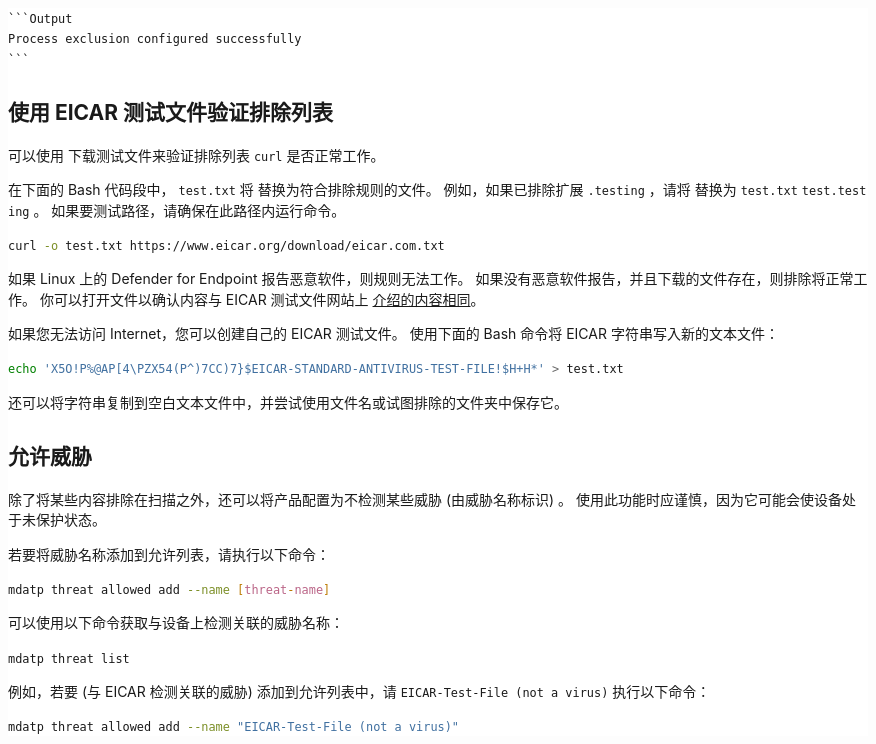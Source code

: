     ```Output
    Process exclusion configured successfully
    ```

## <a name="validate-exclusions-lists-with-the-eicar-test-file"></a>使用 EICAR 测试文件验证排除列表

可以使用 下载测试文件来验证排除列表 `curl` 是否正常工作。

在下面的 Bash 代码段中， `test.txt` 将 替换为符合排除规则的文件。 例如，如果已排除扩展 `.testing` ，请将 替换为 `test.txt` `test.testing` 。 如果要测试路径，请确保在此路径内运行命令。

```bash
curl -o test.txt https://www.eicar.org/download/eicar.com.txt
```

如果 Linux 上的 Defender for Endpoint 报告恶意软件，则规则无法工作。 如果没有恶意软件报告，并且下载的文件存在，则排除将正常工作。 你可以打开文件以确认内容与 EICAR 测试文件网站上 [介绍的内容相同](http://2016.eicar.org/86-0-Intended-use.html)。

如果您无法访问 Internet，您可以创建自己的 EICAR 测试文件。 使用下面的 Bash 命令将 EICAR 字符串写入新的文本文件：

```bash
echo 'X5O!P%@AP[4\PZX54(P^)7CC)7}$EICAR-STANDARD-ANTIVIRUS-TEST-FILE!$H+H*' > test.txt
```

还可以将字符串复制到空白文本文件中，并尝试使用文件名或试图排除的文件夹中保存它。

## <a name="allow-threats"></a>允许威胁

除了将某些内容排除在扫描之外，还可以将产品配置为不检测某些威胁 (由威胁名称标识) 。 使用此功能时应谨慎，因为它可能会使设备处于未保护状态。

若要将威胁名称添加到允许列表，请执行以下命令：

```bash
mdatp threat allowed add --name [threat-name]
```

可以使用以下命令获取与设备上检测关联的威胁名称：

```bash
mdatp threat list
```

例如，若要 (与 EICAR 检测关联的威胁) 添加到允许列表中，请 `EICAR-Test-File (not a virus)` 执行以下命令：

```bash
mdatp threat allowed add --name "EICAR-Test-File (not a virus)"
```
